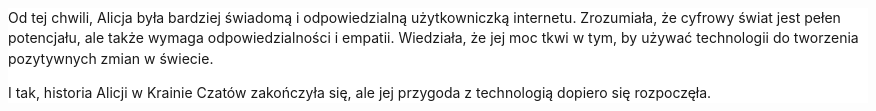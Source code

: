 Od  tej  chwili,  Alicja  była  bardziej  świadomą  i  odpowiedzialną  użytkowniczką  internetu.  Zrozumiała,  że  cyfrowy  świat  jest  pełen  potencjału,  ale  także  wymaga  odpowiedzialności  i  empatii.  Wiedziała,  że  jej  moc  tkwi  w  tym,  by  używać  technologii  do  tworzenia  pozytywnych  zmian  w  świecie.  

I  tak,  historia  Alicji  w  Krainie  Czatów  zakończyła  się,  ale  jej  przygoda  z  technologią  dopiero  się  rozpoczęła.  


